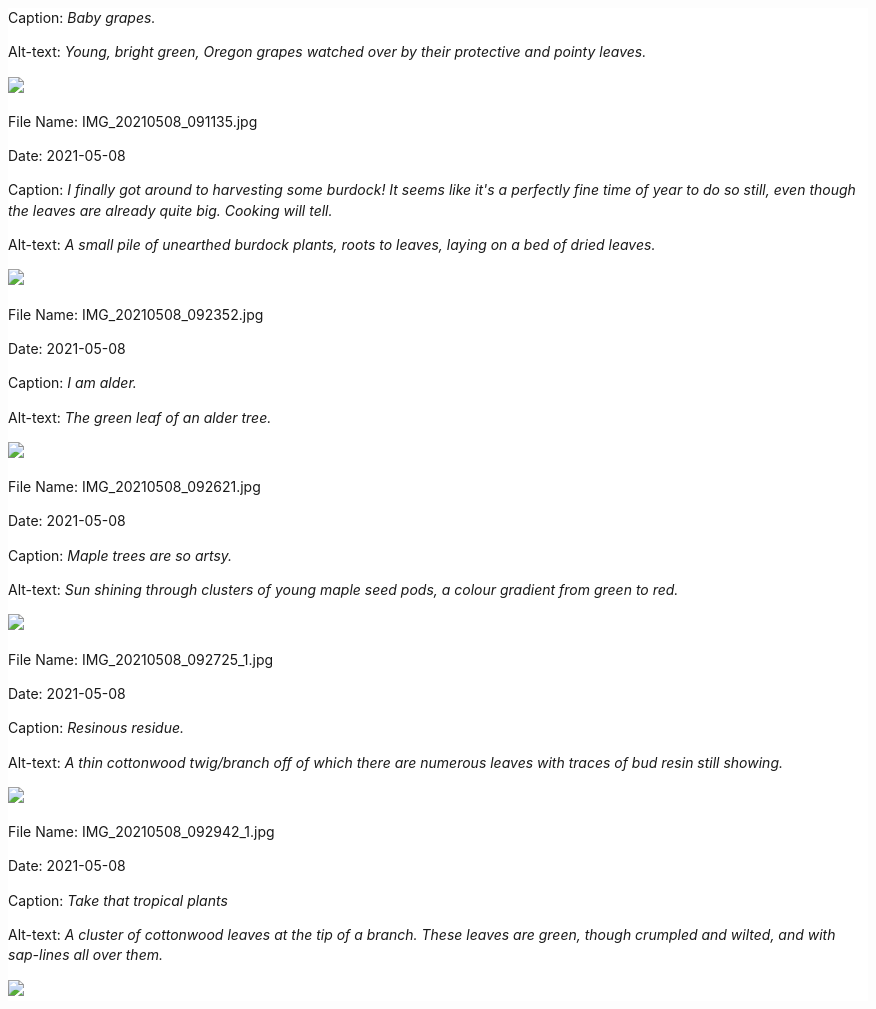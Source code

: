 Caption: *Baby grapes.*

Alt-text: *Young, bright green, Oregon grapes watched over by their protective and pointy leaves.*

![](https://raw.githubusercontent.com/deniledam/thesis-images-2021/main/IMG_20210508_091135.jpg)

File Name: IMG_20210508_091135.jpg

Date: 2021-05-08

Caption: *I finally got around to harvesting some burdock! It seems like it's a perfectly fine time of year to do so still, even though the leaves are already quite big. Cooking will tell.*

Alt-text: *A small pile of unearthed burdock plants, roots to leaves, laying on a bed of dried leaves.*

![](https://raw.githubusercontent.com/deniledam/thesis-images-2021/main/IMG_20210508_092352.jpg)

File Name: IMG_20210508_092352.jpg

Date: 2021-05-08

Caption: *I am alder.*

Alt-text: *The green leaf of an alder tree.*

![](https://raw.githubusercontent.com/deniledam/thesis-images-2021/main/IMG_20210508_092621.jpg)

File Name: IMG_20210508_092621.jpg

Date: 2021-05-08

Caption: *Maple trees are so artsy.*

Alt-text: *Sun shining through clusters of young maple seed pods, a colour gradient from green to red.*

![](https://raw.githubusercontent.com/deniledam/thesis-images-2021/main/IMG_20210508_092725_1.jpg)

File Name: IMG_20210508_092725_1.jpg

Date: 2021-05-08

Caption: *Resinous residue.*

Alt-text: *A thin cottonwood twig/branch off of which there are numerous leaves with traces of bud resin still showing.*

![](https://raw.githubusercontent.com/deniledam/thesis-images-2021/main/IMG_20210508_092942_1.jpg)

File Name: IMG_20210508_092942_1.jpg

Date: 2021-05-08

Caption: *Take that tropical plants*

Alt-text: *A cluster of cottonwood leaves at the tip of a branch. These leaves are green, though crumpled and wilted, and with sap-lines all over them.*

![](https://raw.githubusercontent.com/deniledam/thesis-images-2021/main/IMG_20210508_093138_1.jpg)
